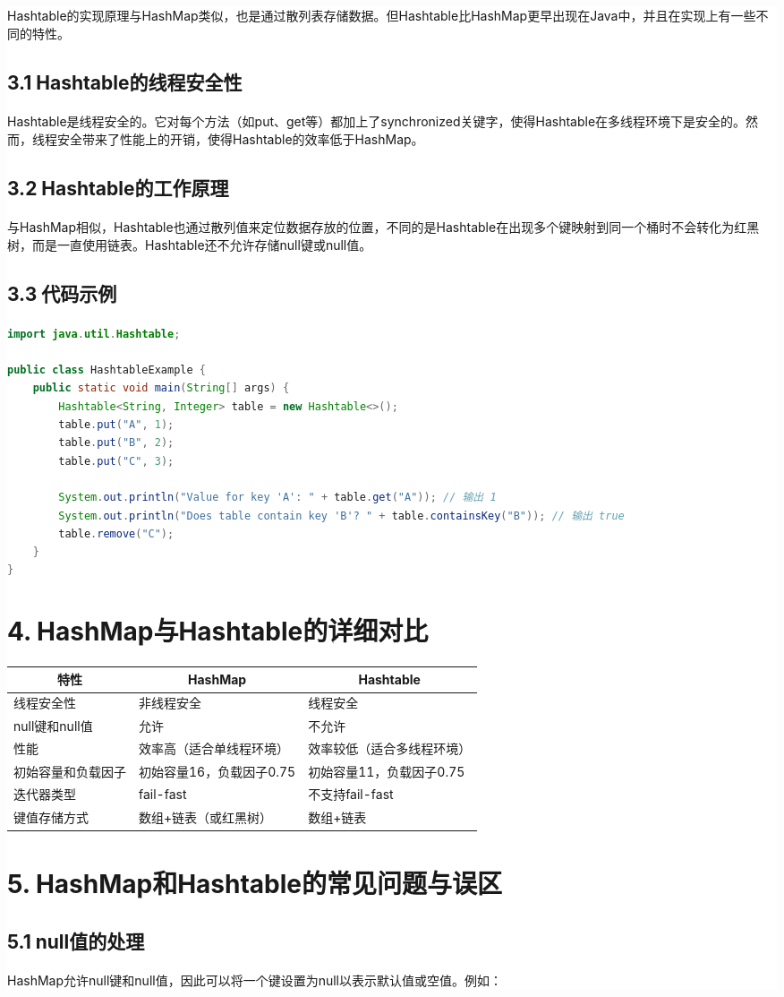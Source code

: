 Hashtable的实现原理与HashMap类似，也是通过散列表存储数据。但Hashtable比HashMap更早出现在Java中，并且在实现上有一些不同的特性。

## 3.1 Hashtable的线程安全性
Hashtable是线程安全的。它对每个方法（如put、get等）都加上了synchronized关键字，使得Hashtable在多线程环境下是安全的。然而，线程安全带来了性能上的开销，使得Hashtable的效率低于HashMap。

## 3.2 Hashtable的工作原理
与HashMap相似，Hashtable也通过散列值来定位数据存放的位置，不同的是Hashtable在出现多个键映射到同一个桶时不会转化为红黑树，而是一直使用链表。Hashtable还不允许存储null键或null值。

## 3.3 代码示例

```java
import java.util.Hashtable;

public class HashtableExample {
    public static void main(String[] args) {
        Hashtable<String, Integer> table = new Hashtable<>();
        table.put("A", 1);
        table.put("B", 2);
        table.put("C", 3);

        System.out.println("Value for key 'A': " + table.get("A")); // 输出 1
        System.out.println("Does table contain key 'B'? " + table.containsKey("B")); // 输出 true
        table.remove("C");
    }
}

```
# 4. HashMap与Hashtable的详细对比
| 特性 | HashMap | Hashtable |
|--|--|--|
| 线程安全性 | 非线程安全 | 线程安全 |
| null键和null值 | 允许 | 不允许 |
| 性能 | 效率高（适合单线程环境） | 效率较低（适合多线程环境） |
| 初始容量和负载因子 | 初始容量16，负载因子0.75 | 初始容量11，负载因子0.75 |
| 迭代器类型 | fail-fast | 不支持fail-fast |
| 键值存储方式 | 数组+链表（或红黑树） | 数组+链表 |
# 5. HashMap和Hashtable的常见问题与误区
## 5.1 null值的处理
HashMap允许null键和null值，因此可以将一个键设置为null以表示默认值或空值。例如：
